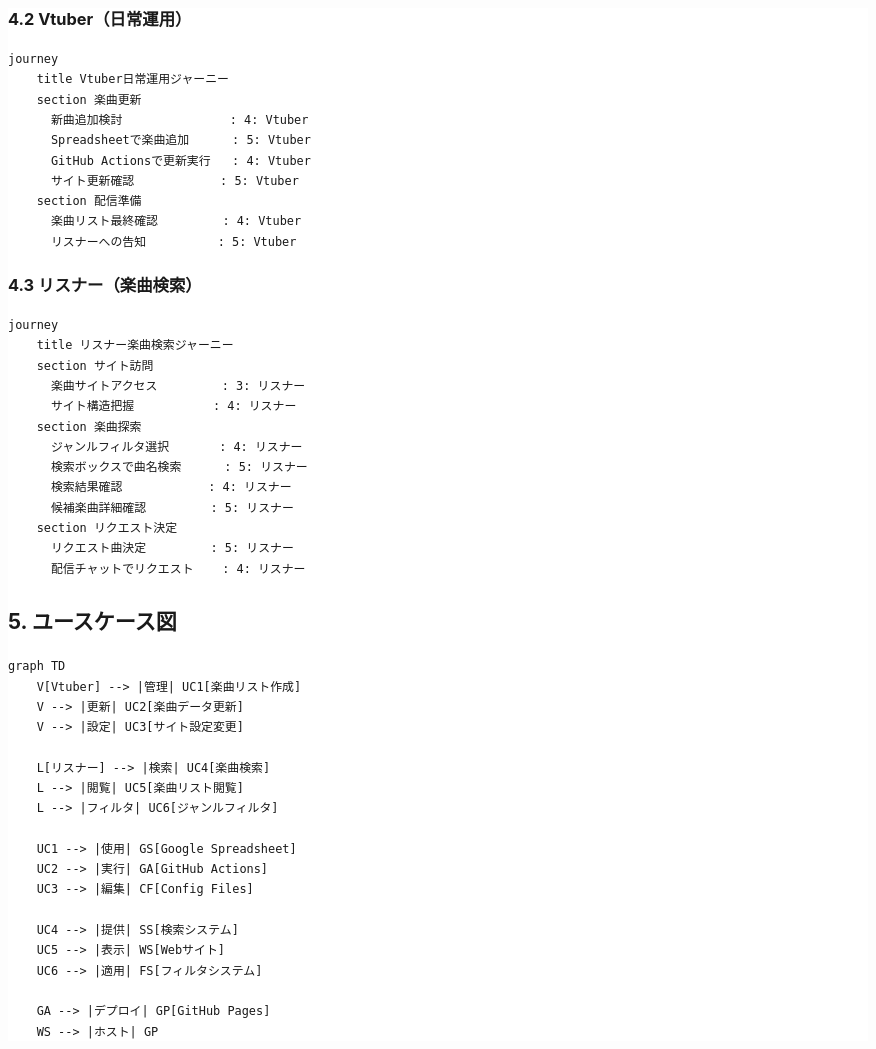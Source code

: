 ### 4.2 Vtuber（日常運用）

```mermaid
journey
    title Vtuber日常運用ジャーニー
    section 楽曲更新
      新曲追加検討               : 4: Vtuber
      Spreadsheetで楽曲追加      : 5: Vtuber
      GitHub Actionsで更新実行   : 4: Vtuber
      サイト更新確認            : 5: Vtuber
    section 配信準備
      楽曲リスト最終確認         : 4: Vtuber
      リスナーへの告知          : 5: Vtuber
```

### 4.3 リスナー（楽曲検索）

```mermaid
journey
    title リスナー楽曲検索ジャーニー
    section サイト訪問
      楽曲サイトアクセス         : 3: リスナー
      サイト構造把握           : 4: リスナー
    section 楽曲探索
      ジャンルフィルタ選択       : 4: リスナー
      検索ボックスで曲名検索      : 5: リスナー
      検索結果確認            : 4: リスナー
      候補楽曲詳細確認         : 5: リスナー
    section リクエスト決定
      リクエスト曲決定         : 5: リスナー
      配信チャットでリクエスト    : 4: リスナー
```

## 5. ユースケース図

```mermaid
graph TD
    V[Vtuber] --> |管理| UC1[楽曲リスト作成]
    V --> |更新| UC2[楽曲データ更新]
    V --> |設定| UC3[サイト設定変更]
    
    L[リスナー] --> |検索| UC4[楽曲検索]
    L --> |閲覧| UC5[楽曲リスト閲覧]
    L --> |フィルタ| UC6[ジャンルフィルタ]
    
    UC1 --> |使用| GS[Google Spreadsheet]
    UC2 --> |実行| GA[GitHub Actions]
    UC3 --> |編集| CF[Config Files]
    
    UC4 --> |提供| SS[検索システム]
    UC5 --> |表示| WS[Webサイト]
    UC6 --> |適用| FS[フィルタシステム]
    
    GA --> |デプロイ| GP[GitHub Pages]
    WS --> |ホスト| GP
```
